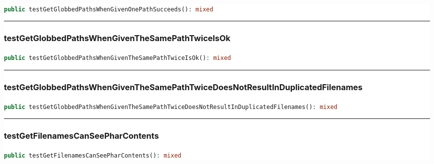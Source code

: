 ```php
public testGetGlobbedPathsWhenGivenOnePathSucceeds(): mixed
```











***

### testGetGlobbedPathsWhenGivenTheSamePathTwiceIsOk



```php
public testGetGlobbedPathsWhenGivenTheSamePathTwiceIsOk(): mixed
```











***

### testGetGlobbedPathsWhenGivenTheSamePathTwiceDoesNotResultInDuplicatedFilenames



```php
public testGetGlobbedPathsWhenGivenTheSamePathTwiceDoesNotResultInDuplicatedFilenames(): mixed
```











***

### testGetFilenamesCanSeePharContents



```php
public testGetFilenamesCanSeePharContents(): mixed
```










